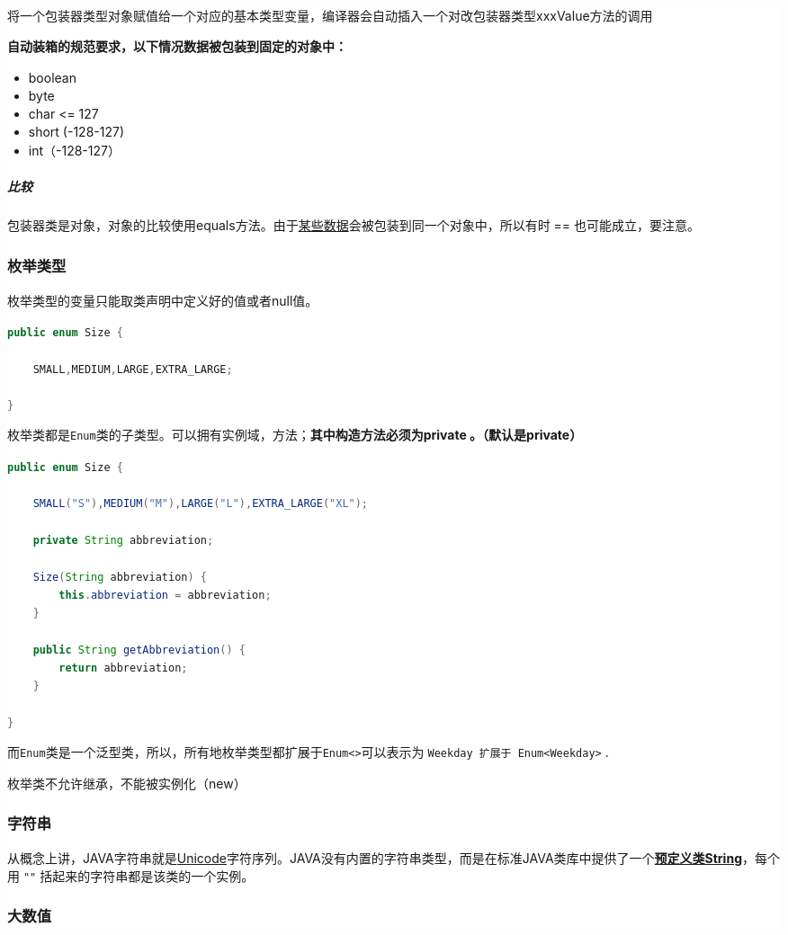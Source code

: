将一个包装器类型对象赋值给一个对应的基本类型变量，编译器会自动插入一个对改包装器类型xxxValue方法的调用

**自动装箱的规范要求，以下情况数据被包装到固定的对象中：** 

- boolean
- byte
- char <= 127
- short (-128-127)
- int（-128-127）

##### 比较

包装器类是对象，对象的比较使用equals方法。由于[某些数据](#自动装箱/拆箱)会被包装到同一个对象中，所以有时 == 也可能成立，要注意。

### 枚举类型

枚举类型的变量只能取类声明中定义好的值或者null值。

```java
public enum Size {
    
    SMALL,MEDIUM,LARGE,EXTRA_LARGE;
    
}
```

枚举类都是`Enum`类的子类型。可以拥有实例域，方法；**其中构造方法必须为private 。（默认是private）** 

```java
public enum Size {

    SMALL("S"),MEDIUM("M"),LARGE("L"),EXTRA_LARGE("XL");

    private String abbreviation;

    Size(String abbreviation) {
        this.abbreviation = abbreviation;
    }

    public String getAbbreviation() {
        return abbreviation;
    }

}
```

而`Enum`类是一个泛型类，所以，所有地枚举类型都扩展于`Enum<>`可以表示为 `Weekday 扩展于 Enum<Weekday>` .

枚举类不允许继承，不能被实例化（new）

### 字符串

从概念上讲，JAVA字符串就是[Unicode](./附录D-Unicode编码.md)字符序列。JAVA没有内置的字符串类型，而是在标准JAVA类库中提供了一个[**预定义类String**](./附录C-字符串.md)，每个用 `""` 括起来的字符串都是该类的一个实例。 

### 大数值
